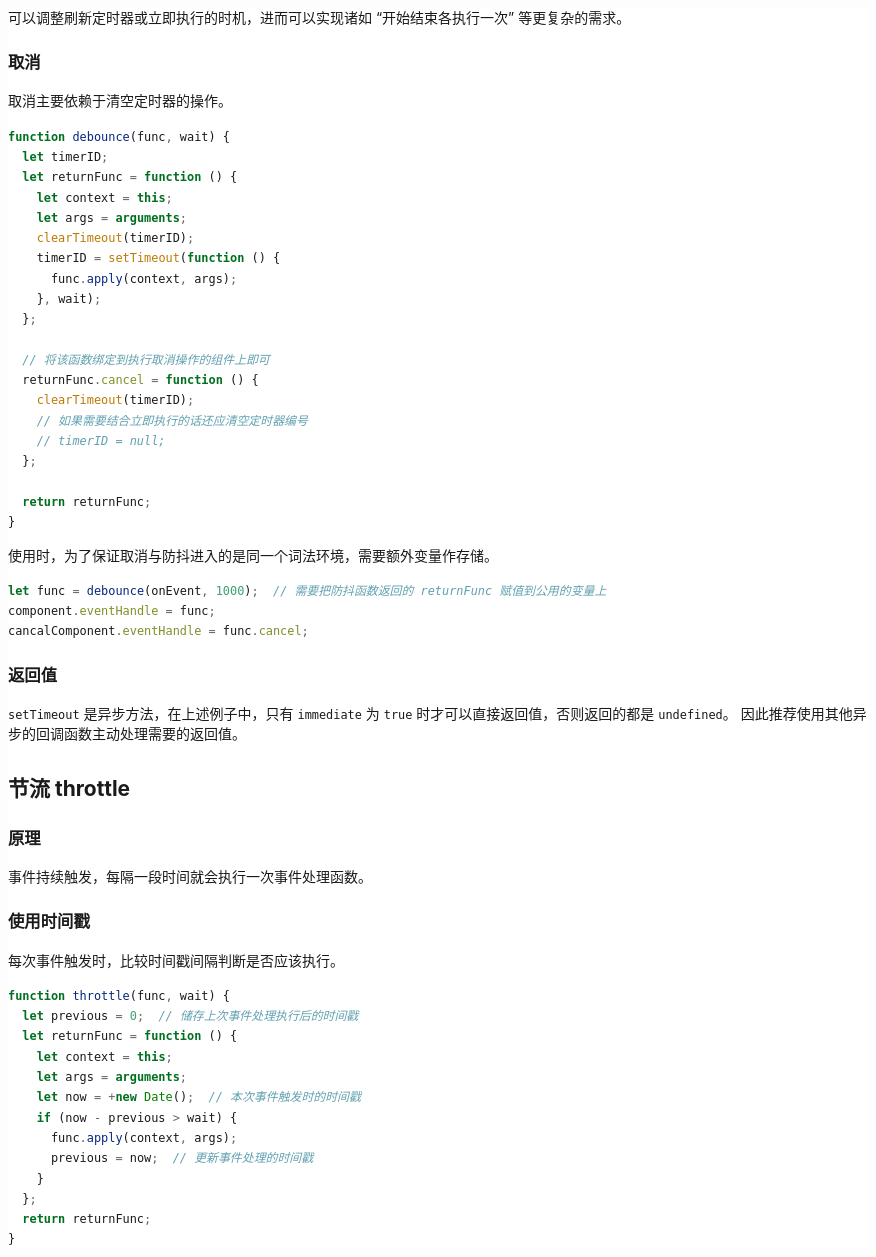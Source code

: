 可以调整刷新定时器或立即执行的时机，进而可以实现诸如 “开始结束各执行一次” 等更复杂的需求。

### 取消

取消主要依赖于清空定时器的操作。

```JavaScript
function debounce(func, wait) {
  let timerID;
  let returnFunc = function () {
    let context = this;
    let args = arguments;
    clearTimeout(timerID);
    timerID = setTimeout(function () {
      func.apply(context, args);
    }, wait);
  };

  // 将该函数绑定到执行取消操作的组件上即可
  returnFunc.cancel = function () {
    clearTimeout(timerID);
    // 如果需要结合立即执行的话还应清空定时器编号
    // timerID = null;
  };

  return returnFunc;
}
```

使用时，为了保证取消与防抖进入的是同一个词法环境，需要额外变量作存储。

```JavaScript
let func = debounce(onEvent, 1000);  // 需要把防抖函数返回的 returnFunc 赋值到公用的变量上
component.eventHandle = func;
cancalComponent.eventHandle = func.cancel;
```

### 返回值

`setTimeout` 是异步方法，在上述例子中，只有 `immediate` 为 `true` 时才可以直接返回值，否则返回的都是 `undefined`。
因此推荐使用其他异步的回调函数主动处理需要的返回值。

## 节流 throttle

### 原理

事件持续触发，每隔一段时间就会执行一次事件处理函数。

### 使用时间戳

每次事件触发时，比较时间戳间隔判断是否应该执行。

```JavaScript
function throttle(func, wait) {
  let previous = 0;  // 储存上次事件处理执行后的时间戳
  let returnFunc = function () {
    let context = this;
    let args = arguments;
    let now = +new Date();  // 本次事件触发时的时间戳
    if (now - previous > wait) {
      func.apply(context, args);
      previous = now;  // 更新事件处理的时间戳
    }
  };
  return returnFunc;
}
```